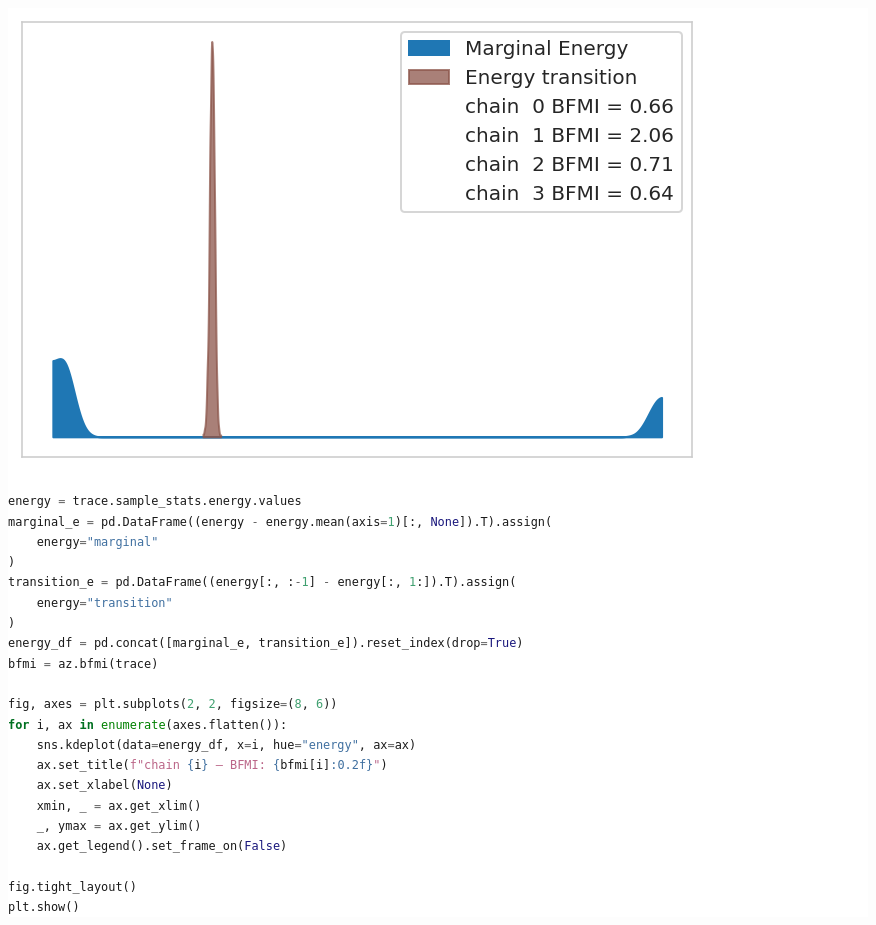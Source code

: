 ![png](029_single-lineage-prostate-inspection_006_files/029_single-lineage-prostate-inspection_006_22_0.png)




```python
energy = trace.sample_stats.energy.values
marginal_e = pd.DataFrame((energy - energy.mean(axis=1)[:, None]).T).assign(
    energy="marginal"
)
transition_e = pd.DataFrame((energy[:, :-1] - energy[:, 1:]).T).assign(
    energy="transition"
)
energy_df = pd.concat([marginal_e, transition_e]).reset_index(drop=True)
bfmi = az.bfmi(trace)

fig, axes = plt.subplots(2, 2, figsize=(8, 6))
for i, ax in enumerate(axes.flatten()):
    sns.kdeplot(data=energy_df, x=i, hue="energy", ax=ax)
    ax.set_title(f"chain {i} – BFMI: {bfmi[i]:0.2f}")
    ax.set_xlabel(None)
    xmin, _ = ax.get_xlim()
    _, ymax = ax.get_ylim()
    ax.get_legend().set_frame_on(False)

fig.tight_layout()
plt.show()
```


